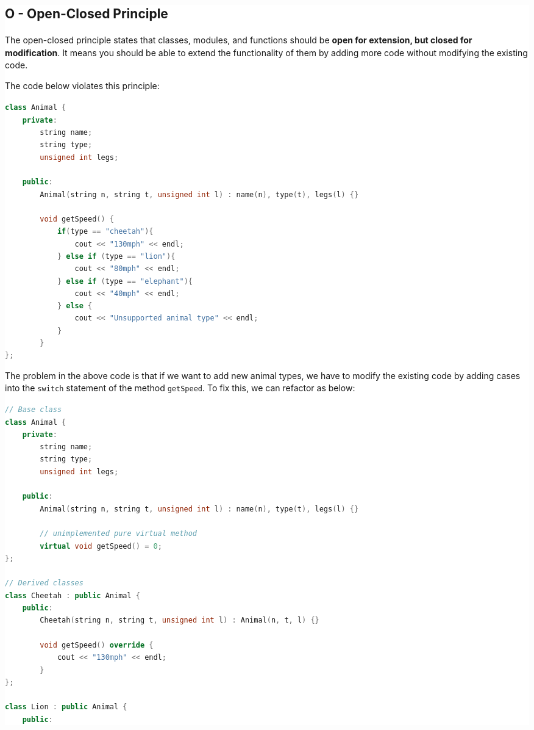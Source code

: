<iframe src="https://replit.com/@NguyenD-Nam/Single-Responsibility?lite=true" width="100%" height="680"></iframe>

## O - Open-Closed Principle

The open-closed principle states that classes, modules, and functions should be **open for extension, but closed for modification**. It means you should be able to extend the functionality of them by adding more code without modifying the existing code.

The code below violates this principle:

```cpp
class Animal {
	private:
		string name;
		string type;
		unsigned int legs;

	public:
		Animal(string n, string t, unsigned int l) : name(n), type(t), legs(l) {}

		void getSpeed() {
		    if(type == "cheetah"){
			    cout << "130mph" << endl;
			} else if (type == "lion"){
			    cout << "80mph" << endl;
			} else if (type == "elephant"){
			    cout << "40mph" << endl;
			} else {
			    cout << "Unsupported animal type" << endl;
			}
		}
};
```

The problem in the above code is that if we want to add new animal types, we have to modify the existing code by adding cases into the `switch` statement of the method `getSpeed`. To fix this, we can refactor as below:

```cpp
// Base class
class Animal {
	private:
		string name;
		string type;
		unsigned int legs;

	public:
		Animal(string n, string t, unsigned int l) : name(n), type(t), legs(l) {}

		// unimplemented pure virtual method
		virtual void getSpeed() = 0;
};

// Derived classes
class Cheetah : public Animal {
	public:
		Cheetah(string n, string t, unsigned int l) : Animal(n, t, l) {}

	    void getSpeed() override {
	        cout << "130mph" << endl;
	    }
};

class Lion : public Animal {
	public:
```